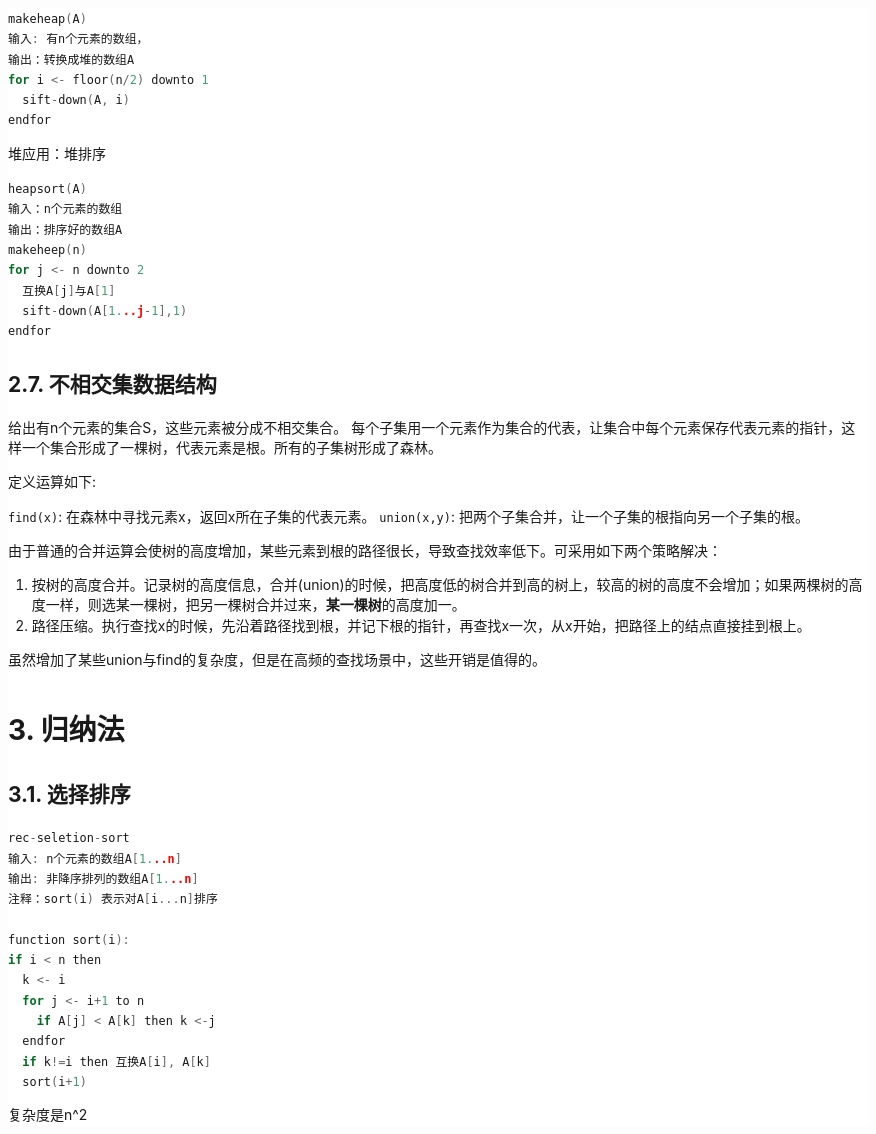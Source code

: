 ```c
makeheap(A)
输入: 有n个元素的数组，
输出：转换成堆的数组A
for i <- floor(n/2) downto 1
  sift-down(A, i)
endfor
```

堆应用：堆排序
```c
heapsort(A)
输入：n个元素的数组
输出：排序好的数组A
makeheep(n)
for j <- n downto 2
  互换A[j]与A[1]
  sift-down(A[1...j-1],1)
endfor
```

## 2.7. 不相交集数据结构

给出有n个元素的集合S，这些元素被分成不相交集合。
每个子集用一个元素作为集合的代表，让集合中每个元素保存代表元素的指针，这样一个集合形成了一棵树，代表元素是根。所有的子集树形成了森林。

定义运算如下:

`find(x)`: 在森林中寻找元素x，返回x所在子集的代表元素。
`union(x,y)`: 把两个子集合并，让一个子集的根指向另一个子集的根。

由于普通的合并运算会使树的高度增加，某些元素到根的路径很长，导致查找效率低下。可采用如下两个策略解决：

1. 按树的高度合并。记录树的高度信息，合并(union)的时候，把高度低的树合并到高的树上，较高的树的高度不会增加；如果两棵树的高度一样，则选某一棵树，把另一棵树合并过来，**某一棵树**的高度加一。
2. 路径压缩。执行查找x的时候，先沿着路径找到根，并记下根的指针，再查找x一次，从x开始，把路径上的结点直接挂到根上。

虽然增加了某些union与find的复杂度，但是在高频的查找场景中，这些开销是值得的。



# 3. 归纳法

## 3.1. 选择排序

```c
rec-seletion-sort
输入: n个元素的数组A[1...n]
输出: 非降序排列的数组A[1...n]
注释：sort(i) 表示对A[i...n]排序

function sort(i):
if i < n then
  k <- i
  for j <- i+1 to n
    if A[j] < A[k] then k <-j
  endfor
  if k!=i then 互换A[i], A[k]
  sort(i+1)

```
复杂度是n^2

